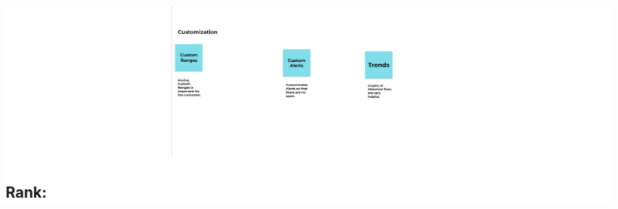 </div>

</figure>

<figure class="image">  

<div style="text-align: center">  

<img src="media/jamboard6.jpg" width="50%"><br>  

</div>

</figure>

## Rank:

<figure class="image">  

<div style="text-align: center">  
